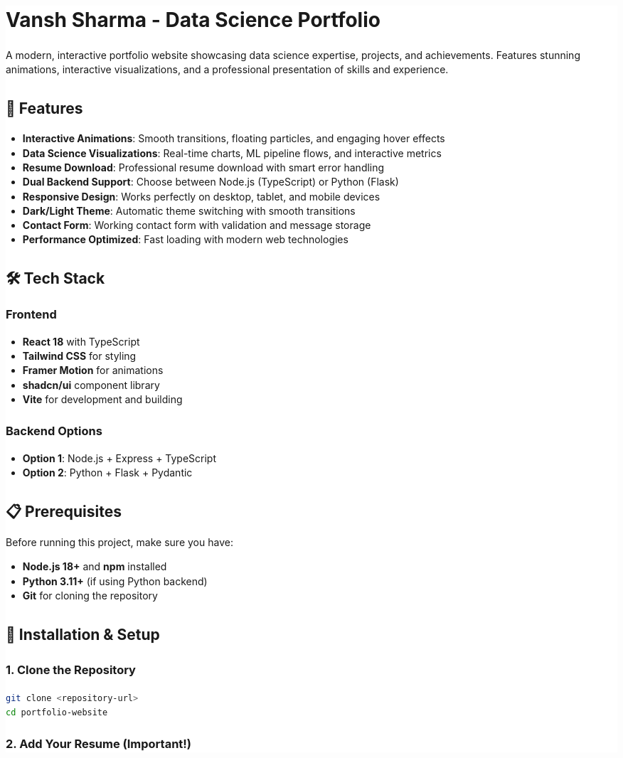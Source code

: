 # Vansh Sharma - Data Science Portfolio

A modern, interactive portfolio website showcasing data science expertise, projects, and achievements. Features stunning animations, interactive visualizations, and a professional presentation of skills and experience.

## 🚀 Features

- **Interactive Animations**: Smooth transitions, floating particles, and engaging hover effects
- **Data Science Visualizations**: Real-time charts, ML pipeline flows, and interactive metrics
- **Resume Download**: Professional resume download with smart error handling
- **Dual Backend Support**: Choose between Node.js (TypeScript) or Python (Flask)
- **Responsive Design**: Works perfectly on desktop, tablet, and mobile devices
- **Dark/Light Theme**: Automatic theme switching with smooth transitions
- **Contact Form**: Working contact form with validation and message storage
- **Performance Optimized**: Fast loading with modern web technologies

## 🛠️ Tech Stack

### Frontend
- **React 18** with TypeScript
- **Tailwind CSS** for styling
- **Framer Motion** for animations
- **shadcn/ui** component library
- **Vite** for development and building

### Backend Options
- **Option 1**: Node.js + Express + TypeScript
- **Option 2**: Python + Flask + Pydantic

## 📋 Prerequisites

Before running this project, make sure you have:

- **Node.js 18+** and **npm** installed
- **Python 3.11+** (if using Python backend)
- **Git** for cloning the repository

## 🔧 Installation & Setup

### 1. Clone the Repository

```bash
git clone <repository-url>
cd portfolio-website
```

### 2. Add Your Resume (Important!)

